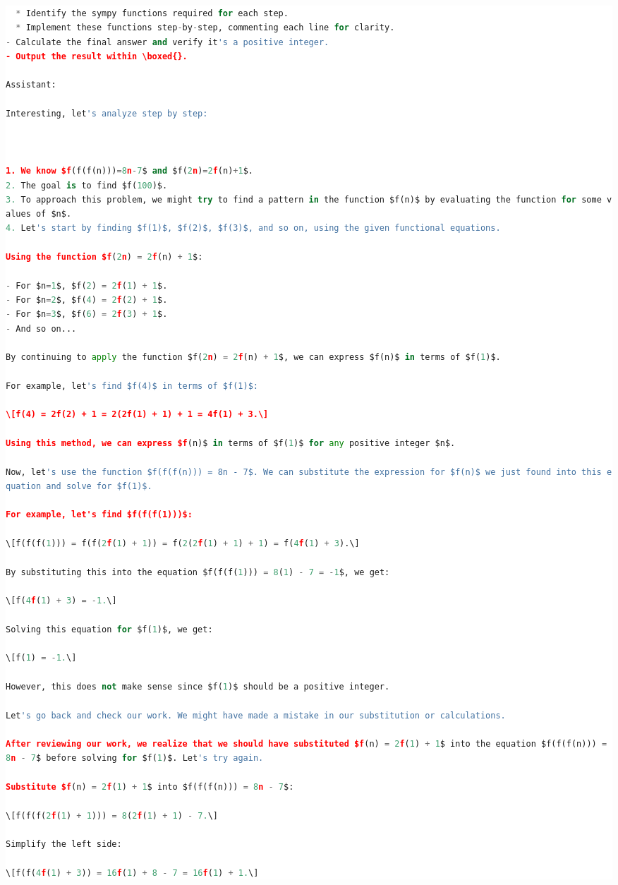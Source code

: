 ```python
  * Identify the sympy functions required for each step.
  * Implement these functions step-by-step, commenting each line for clarity.
- Calculate the final answer and verify it's a positive integer.
- Output the result within \boxed{}.

Assistant:

Interesting, let's analyze step by step:



1. We know $f(f(f(n)))=8n-7$ and $f(2n)=2f(n)+1$.
2. The goal is to find $f(100)$. 
3. To approach this problem, we might try to find a pattern in the function $f(n)$ by evaluating the function for some values of $n$.
4. Let's start by finding $f(1)$, $f(2)$, $f(3)$, and so on, using the given functional equations.

Using the function $f(2n) = 2f(n) + 1$:

- For $n=1$, $f(2) = 2f(1) + 1$.
- For $n=2$, $f(4) = 2f(2) + 1$.
- For $n=3$, $f(6) = 2f(3) + 1$.
- And so on...

By continuing to apply the function $f(2n) = 2f(n) + 1$, we can express $f(n)$ in terms of $f(1)$.

For example, let's find $f(4)$ in terms of $f(1)$:

\[f(4) = 2f(2) + 1 = 2(2f(1) + 1) + 1 = 4f(1) + 3.\]

Using this method, we can express $f(n)$ in terms of $f(1)$ for any positive integer $n$.

Now, let's use the function $f(f(f(n))) = 8n - 7$. We can substitute the expression for $f(n)$ we just found into this equation and solve for $f(1)$.

For example, let's find $f(f(f(1)))$:

\[f(f(f(1))) = f(f(2f(1) + 1)) = f(2(2f(1) + 1) + 1) = f(4f(1) + 3).\]

By substituting this into the equation $f(f(f(1))) = 8(1) - 7 = -1$, we get:

\[f(4f(1) + 3) = -1.\]

Solving this equation for $f(1)$, we get:

\[f(1) = -1.\]

However, this does not make sense since $f(1)$ should be a positive integer. 

Let's go back and check our work. We might have made a mistake in our substitution or calculations. 

After reviewing our work, we realize that we should have substituted $f(n) = 2f(1) + 1$ into the equation $f(f(f(n))) = 8n - 7$ before solving for $f(1)$. Let's try again.

Substitute $f(n) = 2f(1) + 1$ into $f(f(f(n))) = 8n - 7$:

\[f(f(f(2f(1) + 1))) = 8(2f(1) + 1) - 7.\]

Simplify the left side:

\[f(f(4f(1) + 3)) = 16f(1) + 8 - 7 = 16f(1) + 1.\]

```